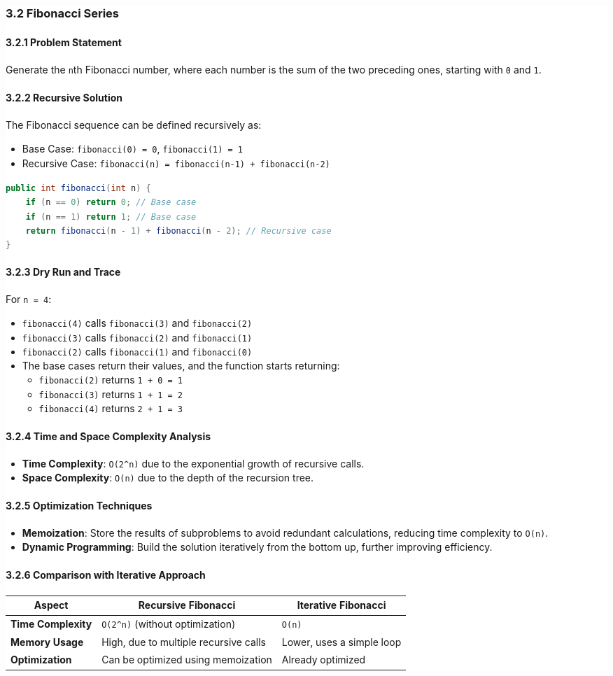 ### 3.2 Fibonacci Series

#### 3.2.1 Problem Statement

Generate the `n`th Fibonacci number, where each number is the sum of the two preceding ones, starting with `0` and `1`.

#### 3.2.2 Recursive Solution

The Fibonacci sequence can be defined recursively as:

- Base Case: `fibonacci(0) = 0`, `fibonacci(1) = 1`
- Recursive Case: `fibonacci(n) = fibonacci(n-1) + fibonacci(n-2)`

```java
public int fibonacci(int n) {
    if (n == 0) return 0; // Base case
    if (n == 1) return 1; // Base case
    return fibonacci(n - 1) + fibonacci(n - 2); // Recursive case
}
```

#### 3.2.3 Dry Run and Trace

For `n = 4`:

- `fibonacci(4)` calls `fibonacci(3)` and `fibonacci(2)`
- `fibonacci(3)` calls `fibonacci(2)` and `fibonacci(1)`
- `fibonacci(2)` calls `fibonacci(1)` and `fibonacci(0)`
- The base cases return their values, and the function starts returning:
  - `fibonacci(2)` returns `1 + 0 = 1`
  - `fibonacci(3)` returns `1 + 1 = 2`
  - `fibonacci(4)` returns `2 + 1 = 3`

#### 3.2.4 Time and Space Complexity Analysis

- **Time Complexity**: `O(2^n)` due to the exponential growth of recursive calls.
- **Space Complexity**: `O(n)` due to the depth of the recursion tree.

#### 3.2.5 Optimization Techniques

- **Memoization**: Store the results of subproblems to avoid redundant calculations, reducing time complexity to `O(n)`.
- **Dynamic Programming**: Build the solution iteratively from the bottom up, further improving efficiency.

#### 3.2.6 Comparison with Iterative Approach

| Aspect              | Recursive Fibonacci                   | Iterative Fibonacci       |
| ------------------- | ------------------------------------- | ------------------------- |
| **Time Complexity** | `O(2^n)` (without optimization)       | `O(n)`                    |
| **Memory Usage**    | High, due to multiple recursive calls | Lower, uses a simple loop |
| **Optimization**    | Can be optimized using memoization    | Already optimized         |
